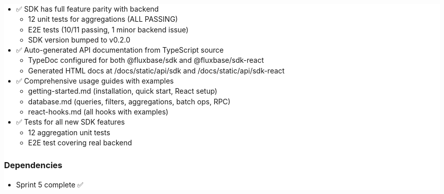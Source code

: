 - ✅ SDK has full feature parity with backend
  - 12 unit tests for aggregations (ALL PASSING)
  - E2E tests (10/11 passing, 1 minor backend issue)
  - SDK version bumped to v0.2.0
- ✅ Auto-generated API documentation from TypeScript source
  - TypeDoc configured for both @fluxbase/sdk and @fluxbase/sdk-react
  - Generated HTML docs at /docs/static/api/sdk and /docs/static/api/sdk-react
- ✅ Comprehensive usage guides with examples
  - getting-started.md (installation, quick start, React setup)
  - database.md (queries, filters, aggregations, batch ops, RPC)
  - react-hooks.md (all hooks with examples)
- ✅ Tests for all new SDK features
  - 12 aggregation unit tests
  - E2E test covering real backend

### Dependencies

- Sprint 5 complete ✅
